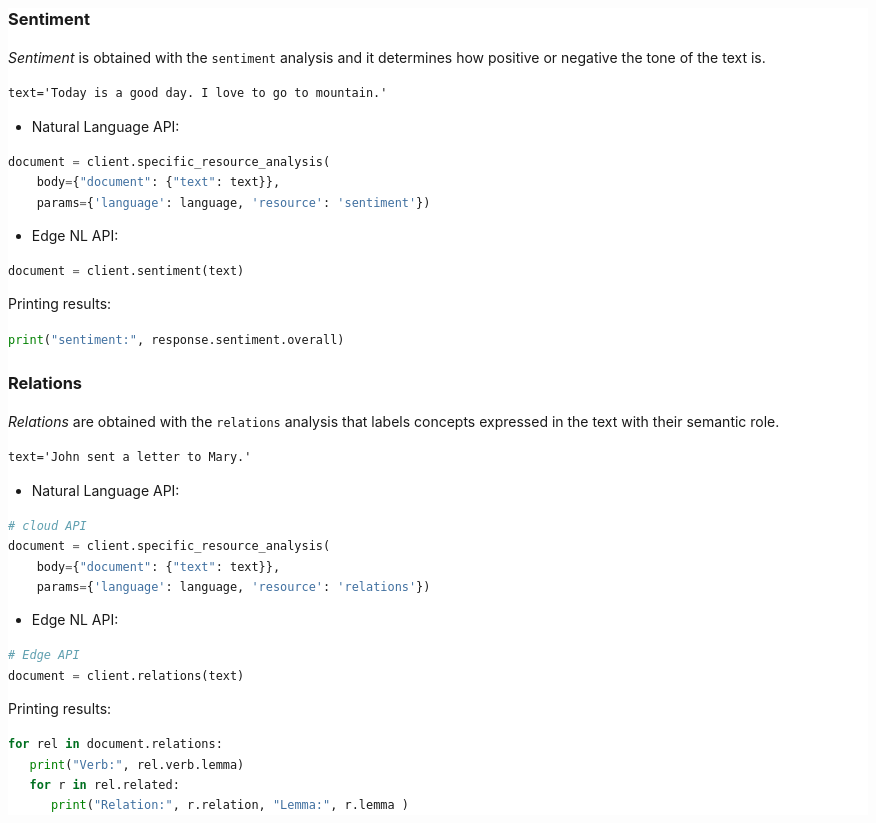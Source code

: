 ### Sentiment

*Sentiment* is obtained with the `sentiment` analysis and it determines how positive or negative the tone of the text is.

```
text='Today is a good day. I love to go to mountain.'
```

- Natural Language API:
```python
document = client.specific_resource_analysis(
    body={"document": {"text": text}}, 
    params={'language': language, 'resource': 'sentiment'})
```

- Edge NL API:
```python
document = client.sentiment(text)
```

Printing results:

```python
print("sentiment:", response.sentiment.overall)
```

### Relations

*Relations* are obtained with the `relations` analysis that labels concepts expressed in the text with their semantic role.


```
text='John sent a letter to Mary.'
```

- Natural Language API:
```python
# cloud API
document = client.specific_resource_analysis(
    body={"document": {"text": text}}, 
    params={'language': language, 'resource': 'relations'})
```

- Edge NL API:
```python
# Edge API
document = client.relations(text)
```

Printing results:

```python
for rel in document.relations:
   print("Verb:", rel.verb.lemma)
   for r in rel.related:
      print("Relation:", r.relation, "Lemma:", r.lemma )
```
